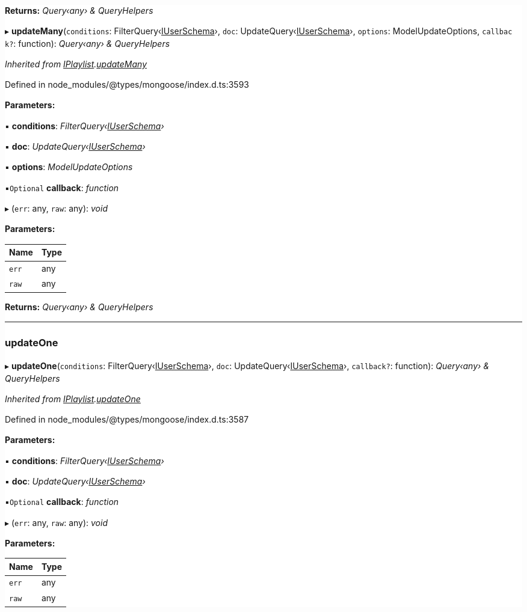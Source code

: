 **Returns:** *Query‹any› & QueryHelpers*

▸ **updateMany**(`conditions`: FilterQuery‹[IUserSchema](_models_user_.iuserschema.md)›, `doc`: UpdateQuery‹[IUserSchema](_models_user_.iuserschema.md)›, `options`: ModelUpdateOptions, `callback?`: function): *Query‹any› & QueryHelpers*

*Inherited from [IPlaylist](_models_playlist_.iplaylist.md).[updateMany](_models_playlist_.iplaylist.md#updatemany)*

Defined in node_modules/@types/mongoose/index.d.ts:3593

**Parameters:**

▪ **conditions**: *FilterQuery‹[IUserSchema](_models_user_.iuserschema.md)›*

▪ **doc**: *UpdateQuery‹[IUserSchema](_models_user_.iuserschema.md)›*

▪ **options**: *ModelUpdateOptions*

▪`Optional`  **callback**: *function*

▸ (`err`: any, `raw`: any): *void*

**Parameters:**

Name | Type |
------ | ------ |
`err` | any |
`raw` | any |

**Returns:** *Query‹any› & QueryHelpers*

___

###  updateOne

▸ **updateOne**(`conditions`: FilterQuery‹[IUserSchema](_models_user_.iuserschema.md)›, `doc`: UpdateQuery‹[IUserSchema](_models_user_.iuserschema.md)›, `callback?`: function): *Query‹any› & QueryHelpers*

*Inherited from [IPlaylist](_models_playlist_.iplaylist.md).[updateOne](_models_playlist_.iplaylist.md#updateone)*

Defined in node_modules/@types/mongoose/index.d.ts:3587

**Parameters:**

▪ **conditions**: *FilterQuery‹[IUserSchema](_models_user_.iuserschema.md)›*

▪ **doc**: *UpdateQuery‹[IUserSchema](_models_user_.iuserschema.md)›*

▪`Optional`  **callback**: *function*

▸ (`err`: any, `raw`: any): *void*

**Parameters:**

Name | Type |
------ | ------ |
`err` | any |
`raw` | any |
